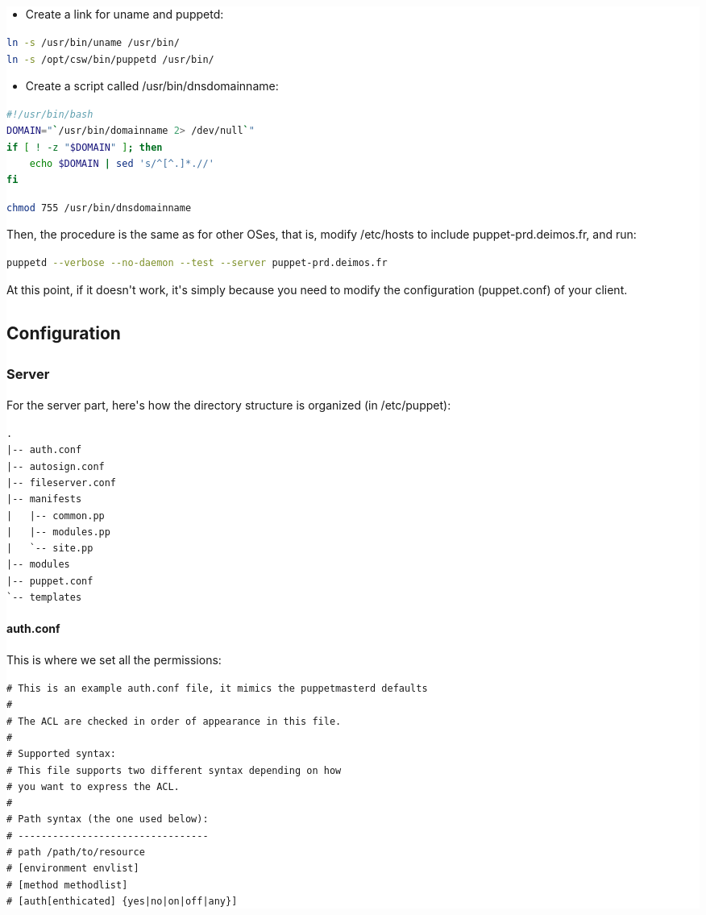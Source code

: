 - Create a link for uname and puppetd:

```bash
ln -s /usr/bin/uname /usr/bin/
ln -s /opt/csw/bin/puppetd /usr/bin/
```

- Create a script called /usr/bin/dnsdomainname:

```bash
#!/usr/bin/bash
DOMAIN="`/usr/bin/domainname 2> /dev/null`"
if [ ! -z "$DOMAIN" ]; then
    echo $DOMAIN | sed 's/^[^.]*.//'
fi
```

```bash
chmod 755 /usr/bin/dnsdomainname
```

Then, the procedure is the same as for other OSes, that is, modify /etc/hosts to include puppet-prd.deimos.fr, and run:

```bash
puppetd --verbose --no-daemon --test --server puppet-prd.deimos.fr
```

At this point, if it doesn't work, it's simply because you need to modify the configuration (puppet.conf) of your client.

## Configuration

### Server

For the server part, here's how the directory structure is organized (in /etc/puppet):

```
.
|-- auth.conf
|-- autosign.conf
|-- fileserver.conf
|-- manifests
|   |-- common.pp
|   |-- modules.pp
|   `-- site.pp
|-- modules
|-- puppet.conf
`-- templates
```

#### auth.conf

This is where we set all the permissions:

```
# This is an example auth.conf file, it mimics the puppetmasterd defaults
#
# The ACL are checked in order of appearance in this file.
#
# Supported syntax:
# This file supports two different syntax depending on how
# you want to express the ACL.
#
# Path syntax (the one used below):
# ---------------------------------
# path /path/to/resource
# [environment envlist]
# [method methodlist]
# [auth[enthicated] {yes|no|on|off|any}]
```